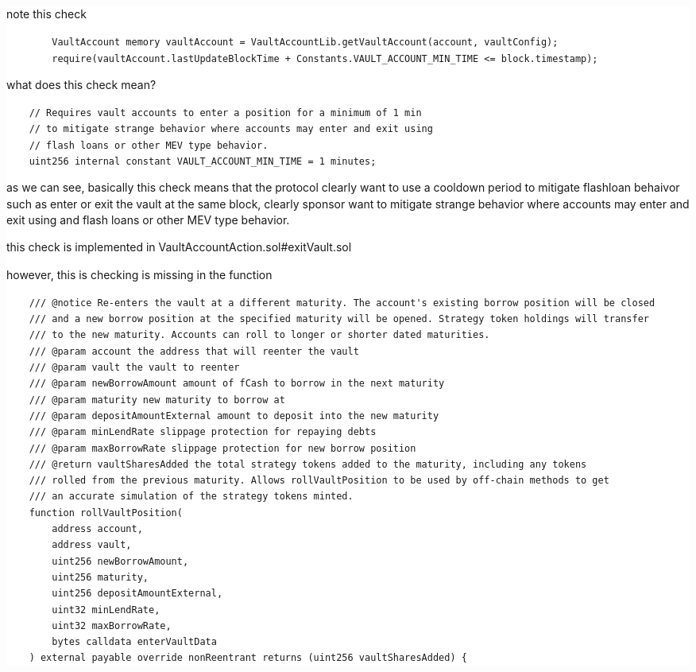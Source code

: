 note this check

```solidity
        VaultAccount memory vaultAccount = VaultAccountLib.getVaultAccount(account, vaultConfig);
        require(vaultAccount.lastUpdateBlockTime + Constants.VAULT_ACCOUNT_MIN_TIME <= block.timestamp);
```

what does this check mean?

```solidity
    // Requires vault accounts to enter a position for a minimum of 1 min
    // to mitigate strange behavior where accounts may enter and exit using
    // flash loans or other MEV type behavior.
    uint256 internal constant VAULT_ACCOUNT_MIN_TIME = 1 minutes;
```

as we can see, basically this check means that the protocol clearly want to use a cooldown period to mitigate flashloan behaivor such as enter or exit the vault at the same block, clearly sponsor want to mitigate strange behavior where accounts may enter and exit using and flash loans or other MEV type behavior.

this check is implemented in VaultAccountAction.sol#exitVault.sol

however, this is checking is missing in the function 

```solidity
    /// @notice Re-enters the vault at a different maturity. The account's existing borrow position will be closed
    /// and a new borrow position at the specified maturity will be opened. Strategy token holdings will transfer
    /// to the new maturity. Accounts can roll to longer or shorter dated maturities.
    /// @param account the address that will reenter the vault
    /// @param vault the vault to reenter
    /// @param newBorrowAmount amount of fCash to borrow in the next maturity
    /// @param maturity new maturity to borrow at
    /// @param depositAmountExternal amount to deposit into the new maturity
    /// @param minLendRate slippage protection for repaying debts
    /// @param maxBorrowRate slippage protection for new borrow position
    /// @return vaultSharesAdded the total strategy tokens added to the maturity, including any tokens
    /// rolled from the previous maturity. Allows rollVaultPosition to be used by off-chain methods to get
    /// an accurate simulation of the strategy tokens minted.
    function rollVaultPosition(
        address account,
        address vault,
        uint256 newBorrowAmount,
        uint256 maturity,
        uint256 depositAmountExternal,
        uint32 minLendRate,
        uint32 maxBorrowRate,
        bytes calldata enterVaultData
    ) external payable override nonReentrant returns (uint256 vaultSharesAdded) {
```

